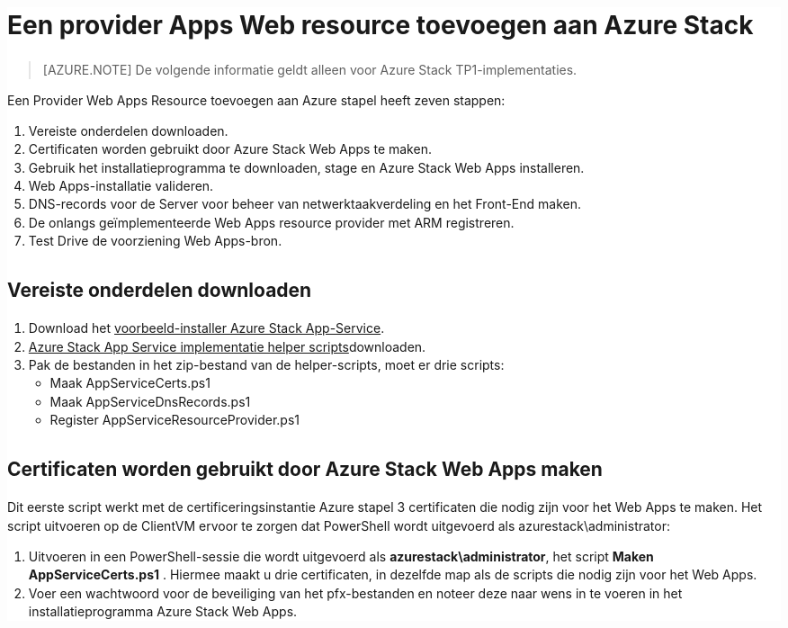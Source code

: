 <properties
    pageTitle="Een Provider Web Apps Resource toevoegen aan Azure Stack | Microsoft Azure"
    description="Gedetailleerde richtlijnen voor het implementeren van Web Apps in Azure stapel"
    services="azure-stack"
    documentationCenter=""
    authors="ccompy, apwestgarth"
    manager="stefsch"
    editor=""/>

<tags
    ms.service="azure-stack"
    ms.workload="app-service"
    ms.tgt_pltfrm="na"
    ms.devlang="na"
    ms.topic="article"
    ms.date="09/26/2016"
    ms.author="anwestg"/>

# <a name="add-a-web-apps-resource-provider-to-azure-stack"></a>Een provider Apps Web resource toevoegen aan Azure Stack

> [AZURE.NOTE] De volgende informatie geldt alleen voor Azure Stack TP1-implementaties.

Een Provider Web Apps Resource toevoegen aan Azure stapel heeft zeven stappen:

1.  Vereiste onderdelen downloaden.
2.  Certificaten worden gebruikt door Azure Stack Web Apps te maken.
3.  Gebruik het installatieprogramma te downloaden, stage en Azure Stack Web Apps installeren. 
4.  Web Apps-installatie valideren.
5.  DNS-records voor de Server voor beheer van netwerktaakverdeling en het Front-End maken.
6.  De onlangs geïmplementeerde Web Apps resource provider met ARM registreren.
7.  Test Drive de voorziening Web Apps-bron.

## <a name="download-required-components"></a>Vereiste onderdelen downloaden

1.  Download het [voorbeeld-installer Azure Stack App-Service](http://aka.ms/azasinstaller). 
2.  [Azure Stack App Service implementatie helper scripts](http://aka.ms/azashelper)downloaden. 
3.  Pak de bestanden in het zip-bestand van de helper-scripts, moet er drie scripts:
    - Maak AppServiceCerts.ps1
    - Maak AppServiceDnsRecords.ps1
    - Register AppServiceResourceProvider.ps1 

## <a name="create-certificates-to-be-used-by-azure-stack-web-apps"></a>Certificaten worden gebruikt door Azure Stack Web Apps maken

Dit eerste script werkt met de certificeringsinstantie Azure stapel 3 certificaten die nodig zijn voor het Web Apps te maken. Het script uitvoeren op de ClientVM ervoor te zorgen dat PowerShell wordt uitgevoerd als azurestack\administrator:
1.  Uitvoeren in een PowerShell-sessie die wordt uitgevoerd als **azurestack\administrator**, het script **Maken AppServiceCerts.ps1** .  Hiermee maakt u drie certificaten, in dezelfde map als de scripts die nodig zijn voor het Web Apps.
2.  Voer een wachtwoord voor de beveiliging van het pfx-bestanden en noteer deze naar wens in te voeren in het installatieprogramma Azure Stack Web Apps.


[1]: ./media/azure-stack-webapps-deploy/AppService_exe_Start.png
[2]: ./media/azure-stack-webapps-deploy/AppService_exe_DefaultEntriesStep1.png
[3]: ./media/azure-stack-webapps-deploy/AppService_exe_DefaultEntriesStep2.png
[4]: ./media/azure-stack-webapps-deploy/AppService_exe_DefaultEntriesStep2_populated.png
[5]: ./media/azure-stack-webapps-deploy/AppService_exe_DefaultEntriesStep2_SubscriptionSelection.png
[6]: ./media/azure-stack-webapps-deploy/AppService_exe_DefaultEntriesStep3_Certificates.png
[7]: ./media/azure-stack-webapps-deploy/AppService_exe_InstallationProgress.png
[8]: ./media/azure-stack-webapps-deploy/HyperV.png
[9]: ./media/azure-stack-webapps-deploy/MMC.png
[10]: ./media/azure-stack-webapps-deploy/ManagedServers.png
[Azure_Stack_App_Service_preview_installer]: http://go.microsoft.com/fwlink/?LinkID=717531
[WebAppsDeployment]: http://go.microsoft.com/fwlink/?LinkId=723982
[AppServiceHelperScripts]: http://go.microsoft.com/fwlink/?LinkId=733525